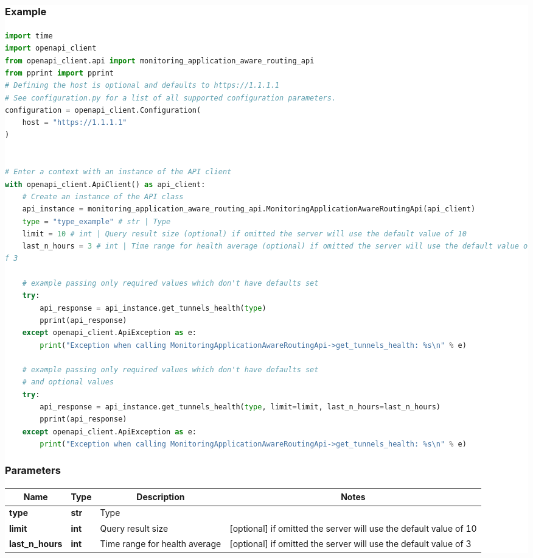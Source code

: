 ### Example


```python
import time
import openapi_client
from openapi_client.api import monitoring_application_aware_routing_api
from pprint import pprint
# Defining the host is optional and defaults to https://1.1.1.1
# See configuration.py for a list of all supported configuration parameters.
configuration = openapi_client.Configuration(
    host = "https://1.1.1.1"
)


# Enter a context with an instance of the API client
with openapi_client.ApiClient() as api_client:
    # Create an instance of the API class
    api_instance = monitoring_application_aware_routing_api.MonitoringApplicationAwareRoutingApi(api_client)
    type = "type_example" # str | Type
    limit = 10 # int | Query result size (optional) if omitted the server will use the default value of 10
    last_n_hours = 3 # int | Time range for health average (optional) if omitted the server will use the default value of 3

    # example passing only required values which don't have defaults set
    try:
        api_response = api_instance.get_tunnels_health(type)
        pprint(api_response)
    except openapi_client.ApiException as e:
        print("Exception when calling MonitoringApplicationAwareRoutingApi->get_tunnels_health: %s\n" % e)

    # example passing only required values which don't have defaults set
    # and optional values
    try:
        api_response = api_instance.get_tunnels_health(type, limit=limit, last_n_hours=last_n_hours)
        pprint(api_response)
    except openapi_client.ApiException as e:
        print("Exception when calling MonitoringApplicationAwareRoutingApi->get_tunnels_health: %s\n" % e)
```


### Parameters

Name | Type | Description  | Notes
------------- | ------------- | ------------- | -------------
 **type** | **str**| Type |
 **limit** | **int**| Query result size | [optional] if omitted the server will use the default value of 10
 **last_n_hours** | **int**| Time range for health average | [optional] if omitted the server will use the default value of 3
